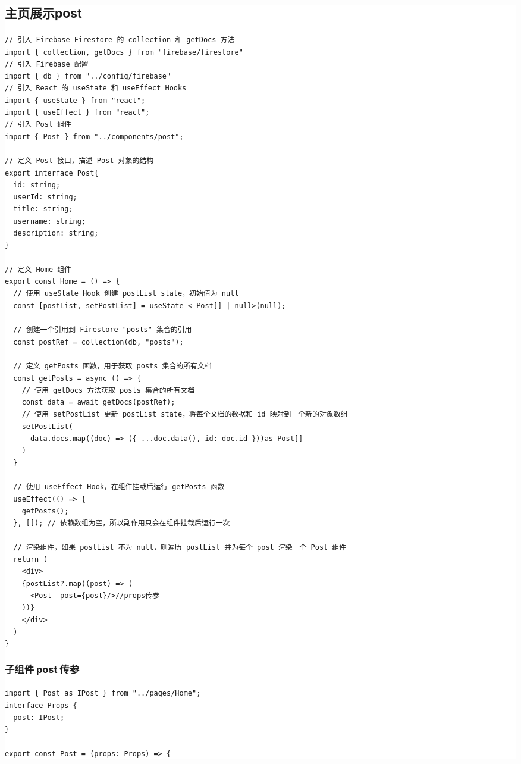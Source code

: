 ## 主页展示post
```tsx
// 引入 Firebase Firestore 的 collection 和 getDocs 方法
import { collection, getDocs } from "firebase/firestore"
// 引入 Firebase 配置
import { db } from "../config/firebase"
// 引入 React 的 useState 和 useEffect Hooks
import { useState } from "react";
import { useEffect } from "react";
// 引入 Post 组件
import { Post } from "../components/post";

// 定义 Post 接口，描述 Post 对象的结构
export interface Post{
  id: string;
  userId: string;
  title: string;
  username: string;
  description: string;
}

// 定义 Home 组件
export const Home = () => {
  // 使用 useState Hook 创建 postList state，初始值为 null
  const [postList, setPostList] = useState < Post[] | null>(null);

  // 创建一个引用到 Firestore "posts" 集合的引用
  const postRef = collection(db, "posts");

  // 定义 getPosts 函数，用于获取 posts 集合的所有文档
  const getPosts = async () => {
    // 使用 getDocs 方法获取 posts 集合的所有文档
    const data = await getDocs(postRef);
    // 使用 setPostList 更新 postList state，将每个文档的数据和 id 映射到一个新的对象数组
    setPostList(
      data.docs.map((doc) => ({ ...doc.data(), id: doc.id }))as Post[]
    )
  }
  
  // 使用 useEffect Hook，在组件挂载后运行 getPosts 函数
  useEffect(() => {
    getPosts();
  }, []); // 依赖数组为空，所以副作用只会在组件挂载后运行一次

  // 渲染组件，如果 postList 不为 null，则遍历 postList 并为每个 post 渲染一个 Post 组件
  return (
    <div>
    {postList?.map((post) => (
      <Post  post={post}/>//props传参
    ))}
    </div>
  )
}
```
### 子组件 post 传参
```tsx
import { Post as IPost } from "../pages/Home";
interface Props {
  post: IPost;
}

export const Post = (props: Props) => {
```
